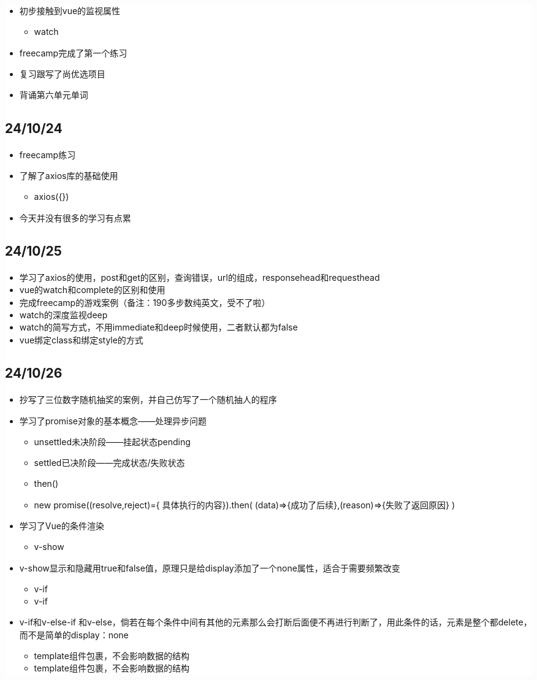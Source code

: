 
- 初步接触到vue的监视属性


  - watch

- freecamp完成了第一个练习

- 复习跟写了尚优选项目

- 背诵第六单元单词

## 24/10/24

- freecamp练习

- 了解了axios库的基础使用


  - axios({})

- 今天并没有很多的学习有点累

## 24/10/25

- 学习了axios的使用，post和get的区别，查询错误，url的组成，responsehead和requesthead
- vue的watch和complete的区别和使用
- 完成freecamp的游戏案例（备注：190多步数纯英文，受不了啦）
- watch的深度监视deep
- watch的简写方式，不用immediate和deep时候使用，二者默认都为false
- vue绑定class和绑定style的方式

## 24/10/26

- 抄写了三位数字随机抽奖的案例，并自己仿写了一个随机抽人的程序

- 学习了promise对象的基本概念——处理异步问题


  - unsettled未决阶段——挂起状态pending


  - settled已决阶段——完成状态/失败状态


  - then()


  - new promise((resolve,reject)={ 具体执行的内容}).then( (data)=>{成功了后续},(reason)=>{失败了返回原因}    )

- 学习了Vue的条件渲染


  - v-show
- v-show显示和隐藏用true和false值，原理只是给display添加了一个none属性，适合于需要频繁改变
  - v-if
  - v-if
- v-if和v-else-if 和v-else，倘若在每个条件中间有其他的元素那么会打断后面便不再进行判断了，用此条件的话，元素是整个都delete，而不是简单的display：none
  - template组件包裹，不会影响数据的结构
  - template组件包裹，不会影响数据的结构
